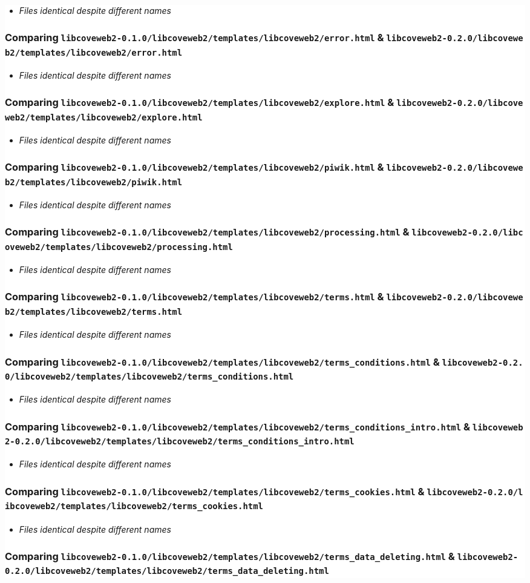  * *Files identical despite different names*

### Comparing `libcoveweb2-0.1.0/libcoveweb2/templates/libcoveweb2/error.html` & `libcoveweb2-0.2.0/libcoveweb2/templates/libcoveweb2/error.html`

 * *Files identical despite different names*

### Comparing `libcoveweb2-0.1.0/libcoveweb2/templates/libcoveweb2/explore.html` & `libcoveweb2-0.2.0/libcoveweb2/templates/libcoveweb2/explore.html`

 * *Files identical despite different names*

### Comparing `libcoveweb2-0.1.0/libcoveweb2/templates/libcoveweb2/piwik.html` & `libcoveweb2-0.2.0/libcoveweb2/templates/libcoveweb2/piwik.html`

 * *Files identical despite different names*

### Comparing `libcoveweb2-0.1.0/libcoveweb2/templates/libcoveweb2/processing.html` & `libcoveweb2-0.2.0/libcoveweb2/templates/libcoveweb2/processing.html`

 * *Files identical despite different names*

### Comparing `libcoveweb2-0.1.0/libcoveweb2/templates/libcoveweb2/terms.html` & `libcoveweb2-0.2.0/libcoveweb2/templates/libcoveweb2/terms.html`

 * *Files identical despite different names*

### Comparing `libcoveweb2-0.1.0/libcoveweb2/templates/libcoveweb2/terms_conditions.html` & `libcoveweb2-0.2.0/libcoveweb2/templates/libcoveweb2/terms_conditions.html`

 * *Files identical despite different names*

### Comparing `libcoveweb2-0.1.0/libcoveweb2/templates/libcoveweb2/terms_conditions_intro.html` & `libcoveweb2-0.2.0/libcoveweb2/templates/libcoveweb2/terms_conditions_intro.html`

 * *Files identical despite different names*

### Comparing `libcoveweb2-0.1.0/libcoveweb2/templates/libcoveweb2/terms_cookies.html` & `libcoveweb2-0.2.0/libcoveweb2/templates/libcoveweb2/terms_cookies.html`

 * *Files identical despite different names*

### Comparing `libcoveweb2-0.1.0/libcoveweb2/templates/libcoveweb2/terms_data_deleting.html` & `libcoveweb2-0.2.0/libcoveweb2/templates/libcoveweb2/terms_data_deleting.html`
